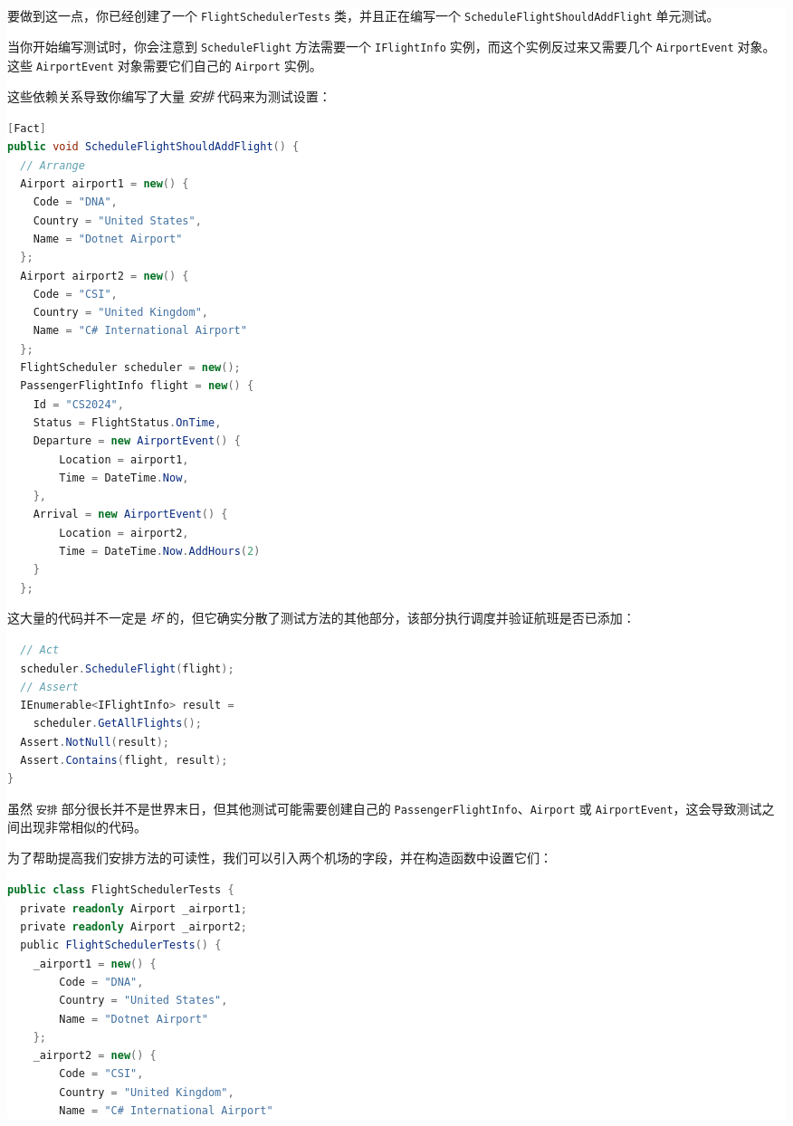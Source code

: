 要做到这一点，你已经创建了一个 `FlightSchedulerTests` 类，并且正在编写一个 `ScheduleFlightShouldAddFlight` 单元测试。

当你开始编写测试时，你会注意到 `ScheduleFlight` 方法需要一个 `IFlightInfo` 实例，而这个实例反过来又需要几个 `AirportEvent` 对象。这些 `AirportEvent` 对象需要它们自己的 `Airport` 实例。

这些依赖关系导致你编写了大量 *安排* 代码来为测试设置：

```cs
[Fact]
public void ScheduleFlightShouldAddFlight() {
  // Arrange
  Airport airport1 = new() {
    Code = "DNA",
    Country = "United States",
    Name = "Dotnet Airport"
  };
  Airport airport2 = new() {
    Code = "CSI",
    Country = "United Kingdom",
    Name = "C# International Airport"
  };
  FlightScheduler scheduler = new();
  PassengerFlightInfo flight = new() {
    Id = "CS2024",
    Status = FlightStatus.OnTime,
    Departure = new AirportEvent() {
        Location = airport1,
        Time = DateTime.Now,
    },
    Arrival = new AirportEvent() {
        Location = airport2,
        Time = DateTime.Now.AddHours(2)
    }
  };
```

这大量的代码并不一定是 *坏* 的，但它确实分散了测试方法的其他部分，该部分执行调度并验证航班是否已添加：

```cs
  // Act
  scheduler.ScheduleFlight(flight);
  // Assert
  IEnumerable<IFlightInfo> result =
    scheduler.GetAllFlights();
  Assert.NotNull(result);
  Assert.Contains(flight, result);
}
```

虽然 `安排` 部分很长并不是世界末日，但其他测试可能需要创建自己的 `PassengerFlightInfo`、`Airport` 或 `AirportEvent`，这会导致测试之间出现非常相似的代码。

为了帮助提高我们安排方法的可读性，我们可以引入两个机场的字段，并在构造函数中设置它们：

```cs
public class FlightSchedulerTests {
  private readonly Airport _airport1;
  private readonly Airport _airport2;
  public FlightSchedulerTests() {
    _airport1 = new() {
        Code = "DNA",
        Country = "United States",
        Name = "Dotnet Airport"
    };
    _airport2 = new() {
        Code = "CSI",
        Country = "United Kingdom",
        Name = "C# International Airport"
```